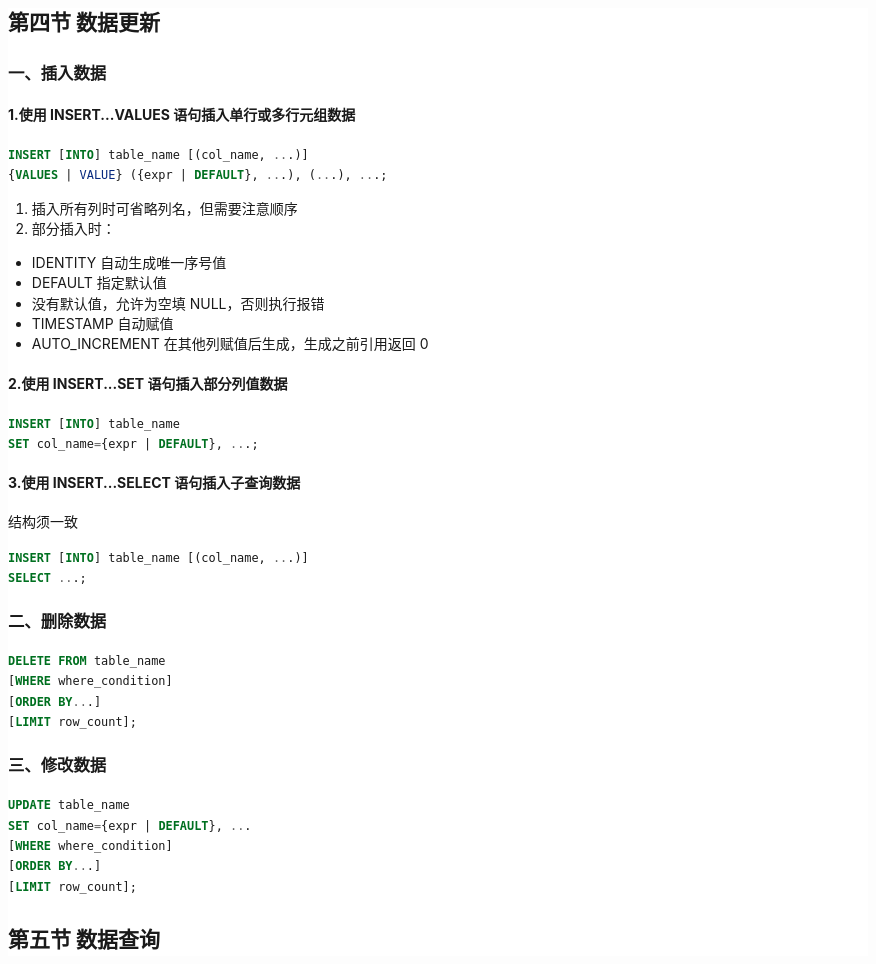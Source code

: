 ## 第四节 数据更新

### 一、插入数据

#### 1.使用 INSERT...VALUES 语句插入单行或多行元组数据

```sql
INSERT [INTO] table_name [(col_name, ...)]
{VALUES | VALUE} ({expr | DEFAULT}, ...), (...), ...;
```

1. 插入所有列时可省略列名，但需要注意顺序
2. 部分插入时：
  - IDENTITY 自动生成唯一序号值
  - DEFAULT 指定默认值
  - 没有默认值，允许为空填 NULL，否则执行报错
  - TIMESTAMP 自动赋值
  - AUTO_INCREMENT 在其他列赋值后生成，生成之前引用返回 0

#### 2.使用 INSERT...SET 语句插入部分列值数据

```sql
INSERT [INTO] table_name
SET col_name={expr | DEFAULT}, ...;
```

#### 3.使用 INSERT...SELECT 语句插入子查询数据

结构须一致

```sql
INSERT [INTO] table_name [(col_name, ...)]
SELECT ...;
```

### 二、删除数据

```sql
DELETE FROM table_name
[WHERE where_condition]
[ORDER BY...]
[LIMIT row_count];
```
### 三、修改数据

```sql
UPDATE table_name
SET col_name={expr | DEFAULT}, ...
[WHERE where_condition]
[ORDER BY...]
[LIMIT row_count];
```

## 第五节 数据查询
